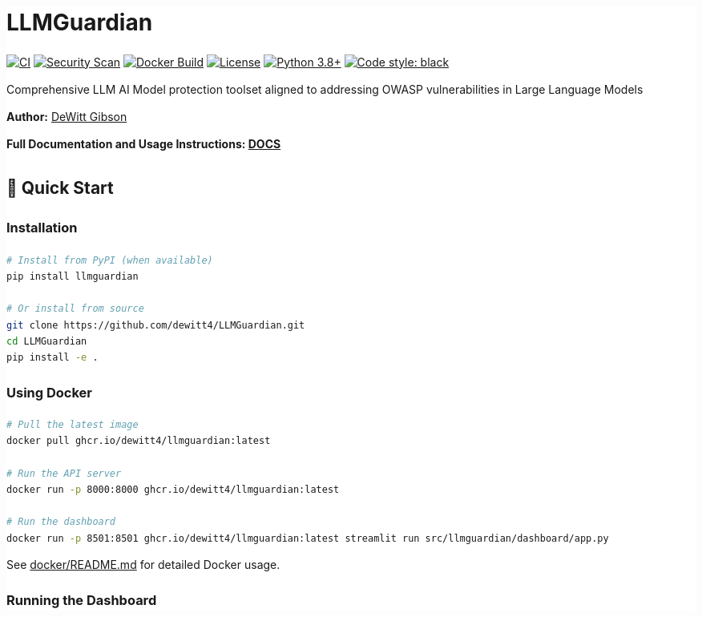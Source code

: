 # LLMGuardian

[![CI](https://github.com/dewitt4/LLMGuardian/actions/workflows/ci.yml/badge.svg)](https://github.com/dewitt4/LLMGuardian/actions/workflows/ci.yml)
[![Security Scan](https://github.com/dewitt4/LLMGuardian/actions/workflows/security-scan.yml/badge.svg)](https://github.com/dewitt4/LLMGuardian/actions/workflows/security-scan.yml)
[![Docker Build](https://github.com/dewitt4/LLMGuardian/actions/workflows/docker-publish.yml/badge.svg)](https://github.com/dewitt4/LLMGuardian/actions/workflows/docker-publish.yml)
[![License](https://img.shields.io/badge/License-Apache%202.0-blue.svg)](LICENSE)
[![Python 3.8+](https://img.shields.io/badge/python-3.8+-blue.svg)](https://www.python.org/downloads/)
[![Code style: black](https://img.shields.io/badge/code%20style-black-000000.svg)](https://github.com/psf/black)

Comprehensive LLM AI Model protection toolset aligned to addressing OWASP vulnerabilities in Large Language Models

**Author:** [DeWitt Gibson](https://www.linkedin.com/in/dewitt-gibson/)

**Full Documentation and Usage Instructions: [DOCS](docs/README.md)**

## 🚀 Quick Start

### Installation

```bash
# Install from PyPI (when available)
pip install llmguardian

# Or install from source
git clone https://github.com/dewitt4/LLMGuardian.git
cd LLMGuardian
pip install -e .
```

### Using Docker

```bash
# Pull the latest image
docker pull ghcr.io/dewitt4/llmguardian:latest

# Run the API server
docker run -p 8000:8000 ghcr.io/dewitt4/llmguardian:latest

# Run the dashboard
docker run -p 8501:8501 ghcr.io/dewitt4/llmguardian:latest streamlit run src/llmguardian/dashboard/app.py
```

See [docker/README.md](docker/README.md) for detailed Docker usage.

### Running the Dashboard
